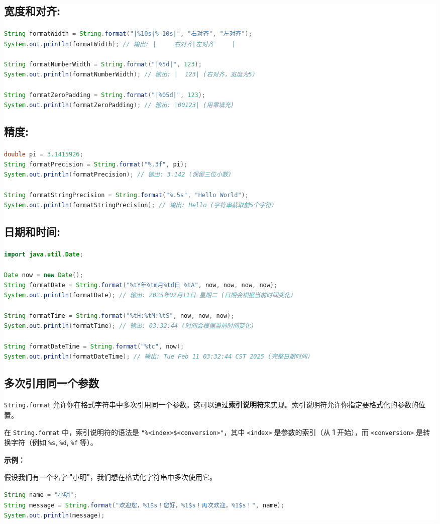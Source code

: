 ## **宽度和对齐:**

```Java
String formatWidth = String.format("|%10s|%-10s|", "右对齐", "左对齐");
System.out.println(formatWidth); // 输出: |     右对齐|左对齐     |

String formatNumberWidth = String.format("|%5d|", 123);
System.out.println(formatNumberWidth); // 输出: |  123| (右对齐，宽度为5)

String formatZeroPadding = String.format("|%05d|", 123);
System.out.println(formatZeroPadding); // 输出: |00123| (用零填充)
```

## **精度:**

```Java
double pi = 3.1415926;
String formatPrecision = String.format("%.3f", pi);
System.out.println(formatPrecision); // 输出: 3.142 (保留三位小数)

String formatStringPrecision = String.format("%.5s", "Hello World");
System.out.println(formatStringPrecision); // 输出: Hello (字符串截取前5个字符)
```

## **日期和时间:**

```Java
import java.util.Date;

Date now = new Date();
String formatDate = String.format("%tY年%tm月%td日 %tA", now, now, now, now);
System.out.println(formatDate); // 输出: 2025年02月11日 星期二 (日期会根据当前时间变化)

String formatTime = String.format("%tH:%tM:%tS", now, now, now);
System.out.println(formatTime); // 输出: 03:32:44 (时间会根据当前时间变化)

String formatDateTime = String.format("%tc", now);
System.out.println(formatDateTime); // 输出: Tue Feb 11 03:32:44 CST 2025 (完整日期时间)
```

## **多次引用同一个参数**

`String.format` 允许你在格式字符串中多次引用同一个参数。这可以通过**索引说明符**来实现。索引说明符允许你指定要格式化的参数的位置。

在 `String.format` 中，索引说明符的语法是 `"%<index>$<conversion>"`，其中 `<index>` 是参数的索引（从 1 开始），而 `<conversion>` 是转换字符（例如 `%s`, `%d`, `%f` 等）。

**示例：**

假设我们有一个名字 "小明"，我们想在格式化字符串中多次使用它。

```Java
String name = "小明";
String message = String.format("欢迎您，%1$s！您好，%1$s！再次欢迎，%1$s！", name);
System.out.println(message);
```
